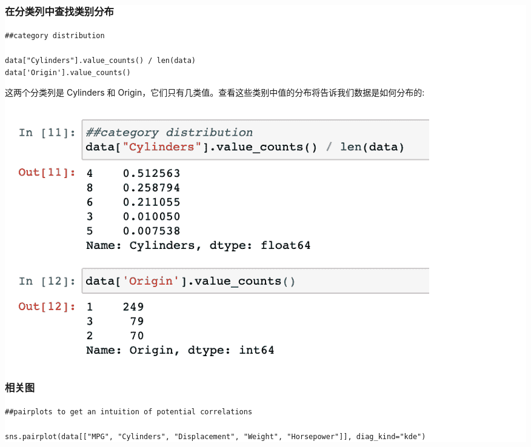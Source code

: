 ### 在分类列中查找类别分布

```
##category distribution

data["Cylinders"].value_counts() / len(data)
data['Origin'].value_counts() 
```

这两个分类列是 Cylinders 和 Origin，它们只有几类值。查看这些类别中值的分布将告诉我们数据是如何分布的:

![6ete](img/5e83eecaddf0c78972f07d6a44e3f193.png)

### 相关图

```
##pairplots to get an intuition of potential correlations

sns.pairplot(data[["MPG", "Cylinders", "Displacement", "Weight", "Horsepower"]], diag_kind="kde") 
```

